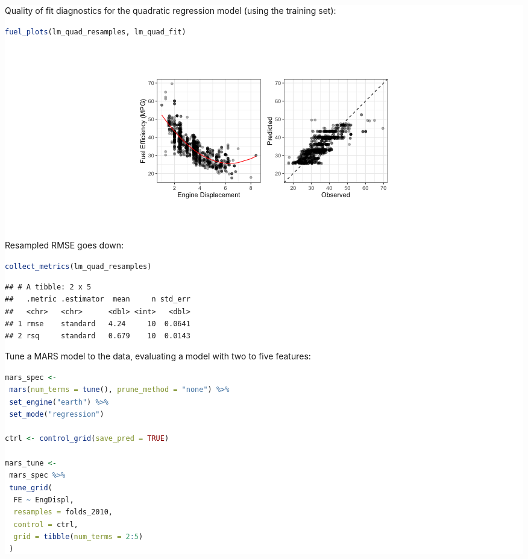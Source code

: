 Quality of fit diagnostics for the quadratic regression model (using the training set):


```r
fuel_plots(lm_quad_resamples, lm_quad_fit)
```

<img src="figure/chapter-02-fig-03-1.png" title="plot of chunk chapter-02-fig-03" alt="plot of chunk chapter-02-fig-03" style="display: block; margin: auto;" />

Resampled RMSE goes down: 


```r
collect_metrics(lm_quad_resamples)
```

```
## # A tibble: 2 x 5
##   .metric .estimator  mean     n std_err
##   <chr>   <chr>      <dbl> <int>   <dbl>
## 1 rmse    standard   4.24     10  0.0641
## 2 rsq     standard   0.679    10  0.0143
```

Tune a MARS model to the data, evaluating a model with two to five features: 


```r
mars_spec <- 
 mars(num_terms = tune(), prune_method = "none") %>% 
 set_engine("earth") %>% 
 set_mode("regression")

ctrl <- control_grid(save_pred = TRUE)

mars_tune <-
 mars_spec %>%
 tune_grid(
  FE ~ EngDispl,
  resamples = folds_2010,
  control = ctrl,
  grid = tibble(num_terms = 2:5)
 )
```
